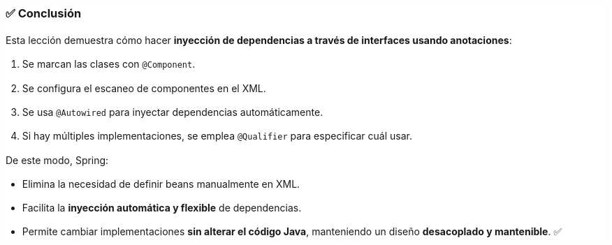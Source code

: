 ### ✅ **Conclusión**

Esta lección demuestra cómo hacer **inyección de dependencias a través de interfaces usando anotaciones**:

1. Se marcan las clases con `@Component`.
    
2. Se configura el escaneo de componentes en el XML.
    
3. Se usa `@Autowired` para inyectar dependencias automáticamente.
    
4. Si hay múltiples implementaciones, se emplea `@Qualifier` para especificar cuál usar.
    

De este modo, Spring:

- Elimina la necesidad de definir beans manualmente en XML.
    
- Facilita la **inyección automática y flexible** de dependencias.
    
- Permite cambiar implementaciones **sin alterar el código Java**, manteniendo un diseño **desacoplado y mantenible**. ✅